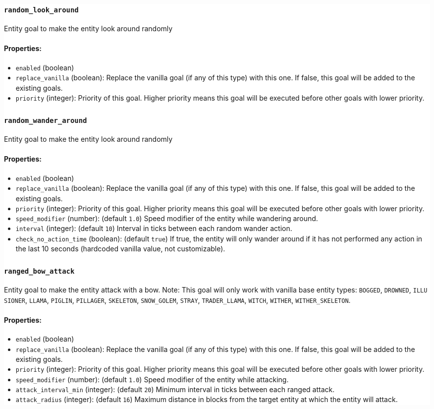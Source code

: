 ### `random_look_around`

Entity goal to make the entity look around randomly

#### Properties:

* `enabled` (boolean)
* `replace_vanilla` (boolean): Replace the vanilla goal (if any of this type) with this one. If false, this goal will be added to the existing goals.
* `priority` (integer): Priority of this goal. Higher priority means this goal will be executed before other goals with lower priority.

### `random_wander_around`

Entity goal to make the entity look around randomly

#### Properties:

* `enabled` (boolean)
* `replace_vanilla` (boolean): Replace the vanilla goal (if any of this type) with this one. If false, this goal will be added to the existing goals.
* `priority` (integer): Priority of this goal. Higher priority means this goal will be executed before other goals with lower priority.
* `speed_modifier` (number): (default `1.0`) Speed modifier of the entity while wandering around.
* `interval` (integer): (default `10`) Interval in ticks between each random wander action.
* `check_no_action_time` (boolean): (default `true`) If true, the entity will only wander around if it has not performed any action in the last 10 seconds (hardcoded vanilla value, not customizable).

### `ranged_bow_attack`

Entity goal to make the entity attack with a bow. Note: This goal will only work with vanilla base entity types: `BOGGED`, `DROWNED`, `ILLUSIONER`, `LLAMA`, `PIGLIN`, `PILLAGER`, `SKELETON`, `SNOW_GOLEM`, `STRAY`, `TRADER_LLAMA`, `WITCH`, `WITHER`, `WITHER_SKELETON`.

#### Properties:

* `enabled` (boolean)
* `replace_vanilla` (boolean): Replace the vanilla goal (if any of this type) with this one. If false, this goal will be added to the existing goals.
* `priority` (integer): Priority of this goal. Higher priority means this goal will be executed before other goals with lower priority.
* `speed_modifier` (number): (default `1.0`) Speed modifier of the entity while attacking.
* `attack_interval_min` (integer): (default `20`) Minimum interval in ticks between each ranged attack.
* `attack_radius` (integer): (default `16`) Maximum distance in blocks from the target entity at which the entity will attack.